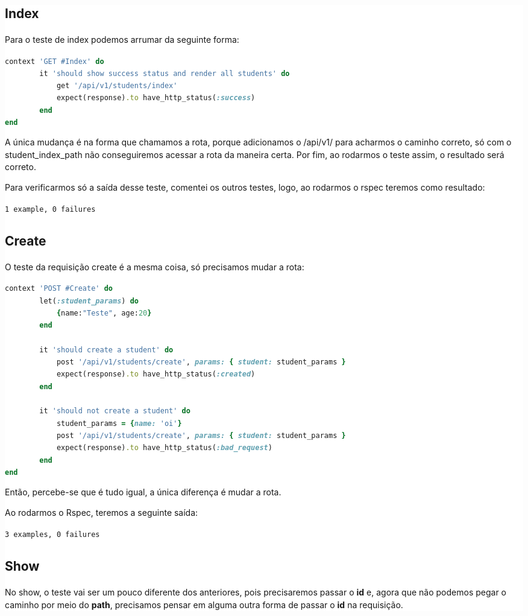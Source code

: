 ## Index

Para o teste de index podemos arrumar da seguinte forma:

```ruby
context 'GET #Index' do 
        it 'should show success status and render all students' do 
            get '/api/v1/students/index'
            expect(response).to have_http_status(:success)
        end
end
```

A única mudança é na forma que chamamos a rota, porque adicionamos o /api/v1/ para acharmos o caminho correto, só com o student_index_path não conseguiremos acessar a rota da maneira certa. Por fim, ao rodarmos o teste assim, o resultado será correto.

Para verificarmos só a saída desse teste, comentei os outros testes, logo, ao rodarmos o rspec teremos como resultado:

`1 example, 0 failures`

## Create

O teste da requisição create é a mesma coisa, só precisamos mudar a rota:

```ruby
context 'POST #Create' do 
        let(:student_params) do 
            {name:"Teste", age:20}
        end

        it 'should create a student' do
            post '/api/v1/students/create', params: { student: student_params }
            expect(response).to have_http_status(:created)
        end

        it 'should not create a student' do
            student_params = {name: 'oi'}
            post '/api/v1/students/create', params: { student: student_params }
            expect(response).to have_http_status(:bad_request)
        end
end
```

Então, percebe-se que é tudo igual, a única diferença é mudar a rota.

Ao rodarmos o Rspec, teremos a seguinte saída:

`3 examples, 0 failures`

## Show

No show, o teste vai ser um pouco diferente dos anteriores, pois precisaremos passar o **id** e, agora que não podemos pegar o caminho por meio do **path**, precisamos pensar em alguma outra forma de passar o **id** na requisição.
